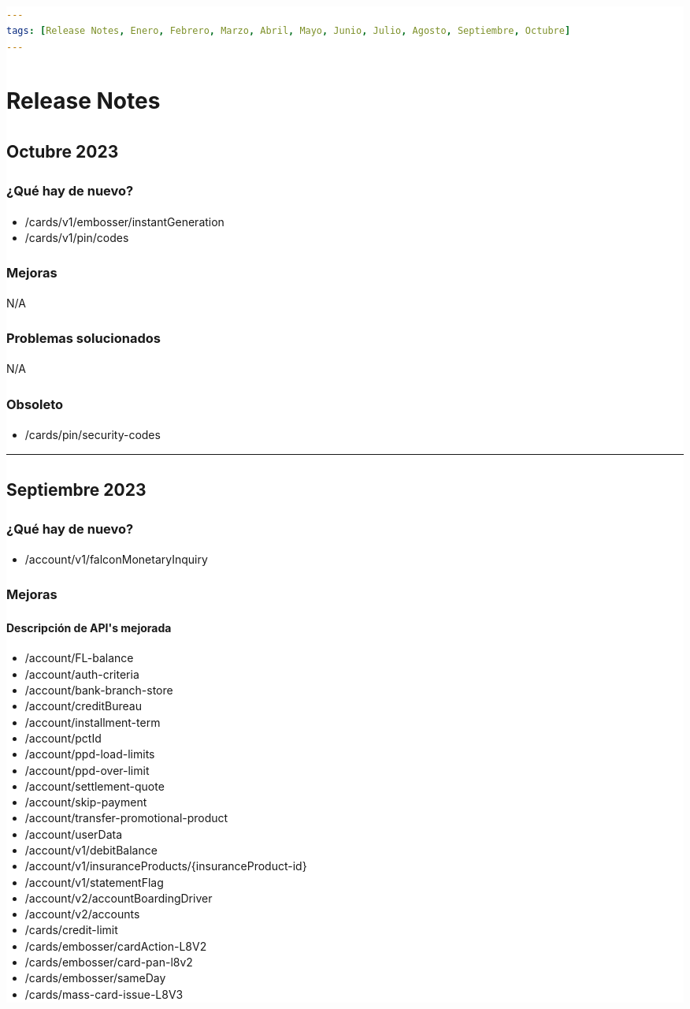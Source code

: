 ```yaml
---
tags: [Release Notes, Enero, Febrero, Marzo, Abril, Mayo, Junio, Julio, Agosto, Septiembre, Octubre]
---
```


# Release Notes

## Octubre 2023

### ¿Qué hay de nuevo?

- /cards/v1/embosser/instantGeneration
- /cards/v1/pin/codes


### Mejoras

N/A

### Problemas solucionados

N/A

### Obsoleto

- /cards/pin/security-codes

---

## Septiembre 2023

### ¿Qué hay de nuevo?

- /account/v1/falconMonetaryInquiry

### Mejoras

#### Descripción de API's mejorada

- /account/FL-balance
- /account/auth-criteria
- /account/bank-branch-store
- /account/creditBureau
- /account/installment-term
- /account/pctId
- /account/ppd-load-limits
- /account/ppd-over-limit
- /account/settlement-quote
- /account/skip-payment
- /account/transfer-promotional-product
- /account/userData
- /account/v1/debitBalance
- /account/v1/insuranceProducts/{insuranceProduct-id}
- /account/v1/statementFlag
- /account/v2/accountBoardingDriver
- /account/v2/accounts
- /cards/credit-limit
- /cards/embosser/cardAction-L8V2
- /cards/embosser/card-pan-l8v2
- /cards/embosser/sameDay
- /cards/mass-card-issue-L8V3